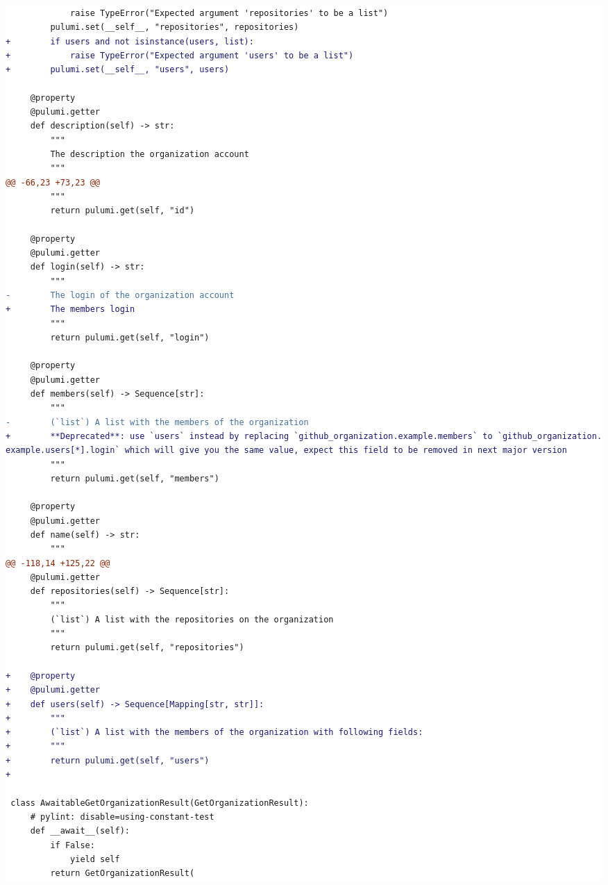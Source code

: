 ```diff
             raise TypeError("Expected argument 'repositories' to be a list")
         pulumi.set(__self__, "repositories", repositories)
+        if users and not isinstance(users, list):
+            raise TypeError("Expected argument 'users' to be a list")
+        pulumi.set(__self__, "users", users)
 
     @property
     @pulumi.getter
     def description(self) -> str:
         """
         The description the organization account
         """
@@ -66,23 +73,23 @@
         """
         return pulumi.get(self, "id")
 
     @property
     @pulumi.getter
     def login(self) -> str:
         """
-        The login of the organization account
+        The members login
         """
         return pulumi.get(self, "login")
 
     @property
     @pulumi.getter
     def members(self) -> Sequence[str]:
         """
-        (`list`) A list with the members of the organization
+        **Deprecated**: use `users` instead by replacing `github_organization.example.members` to `github_organization.example.users[*].login` which will give you the same value, expect this field to be removed in next major version
         """
         return pulumi.get(self, "members")
 
     @property
     @pulumi.getter
     def name(self) -> str:
         """
@@ -118,14 +125,22 @@
     @pulumi.getter
     def repositories(self) -> Sequence[str]:
         """
         (`list`) A list with the repositories on the organization
         """
         return pulumi.get(self, "repositories")
 
+    @property
+    @pulumi.getter
+    def users(self) -> Sequence[Mapping[str, str]]:
+        """
+        (`list`) A list with the members of the organization with following fields:
+        """
+        return pulumi.get(self, "users")
+
 
 class AwaitableGetOrganizationResult(GetOrganizationResult):
     # pylint: disable=using-constant-test
     def __await__(self):
         if False:
             yield self
         return GetOrganizationResult(
```
